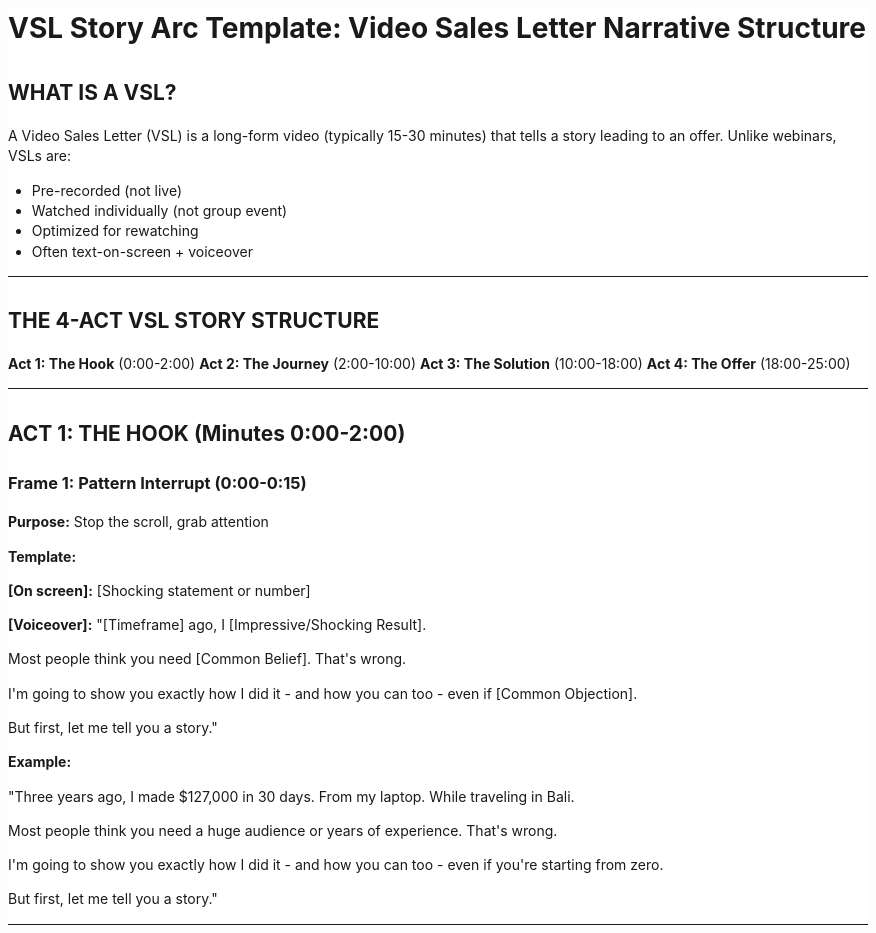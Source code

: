 # VSL Story Arc Template: Video Sales Letter Narrative Structure

## WHAT IS A VSL?

A Video Sales Letter (VSL) is a long-form video (typically 15-30 minutes) that tells a story leading to an offer. Unlike webinars, VSLs are:
- Pre-recorded (not live)
- Watched individually (not group event)
- Optimized for rewatching
- Often text-on-screen + voiceover

---

## THE 4-ACT VSL STORY STRUCTURE

**Act 1: The Hook** (0:00-2:00)
**Act 2: The Journey** (2:00-10:00)
**Act 3: The Solution** (10:00-18:00)
**Act 4: The Offer** (18:00-25:00)

---

## ACT 1: THE HOOK (Minutes 0:00-2:00)

### Frame 1: Pattern Interrupt (0:00-0:15)

**Purpose:** Stop the scroll, grab attention

**Template:**

**[On screen]:** [Shocking statement or number]

**[Voiceover]:**
"[Timeframe] ago, I [Impressive/Shocking Result].

Most people think you need [Common Belief]. That's wrong.

I'm going to show you exactly how I did it - and how you can too - even if [Common Objection].

But first, let me tell you a story."

**Example:**

"Three years ago, I made $127,000 in 30 days. From my laptop. While traveling in Bali.

Most people think you need a huge audience or years of experience. That's wrong.

I'm going to show you exactly how I did it - and how you can too - even if you're starting from zero.

But first, let me tell you a story."

---
